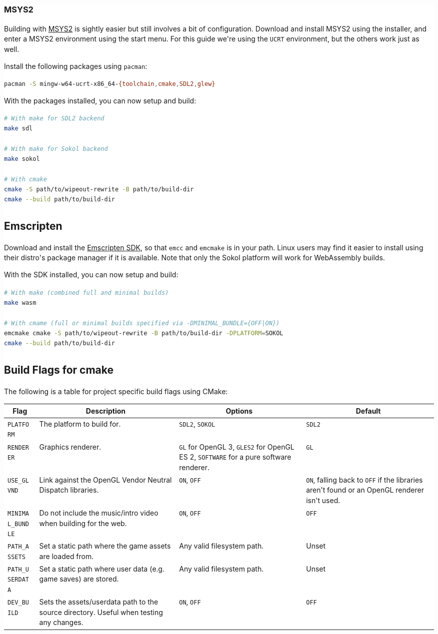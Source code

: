 ### MSYS2

Building with [MSYS2](https://www.msys2.org/) is sightly easier but still
involves a bit of configuration.
Download and install MSYS2 using the installer, and enter a MSYS2 environment
using the start menu. For this guide we're using the `UCRT` environment, but the
others work just as well.

Install the following packages using `pacman`:

```sh
pacman -S mingw-w64-ucrt-x86_64-{toolchain,cmake,SDL2,glew}
```

With the packages installed, you can now setup and build:

```sh
# With make for SDL2 backend
make sdl

# With make for Sokol backend
make sokol

# With cmake
cmake -S path/to/wipeout-rewrite -B path/to/build-dir
cmake --build path/to/build-dir
```

## Emscripten

Download and install the [Emscripten SDK](https://emscripten.org/docs/getting_started/downloads.html),
so that `emcc` and `emcmake` is in your path.
Linux users may find it easier to install using their distro's package manager
if it is available.
Note that only the Sokol platform will work for WebAssembly builds.

With the SDK installed, you can now setup and build:

```sh
# With make (combined full and minimal builds)
make wasm

# With cmame (full or minimal builds specified via -DMINIMAL_BUNDLE={OFF|ON})
emcmake cmake -S path/to/wipeout-rewrite -B path/to/build-dir -DPLATFORM=SOKOL
cmake --build path/to/build-dir
```

## Build Flags for cmake

The following is a table for project specific build flags using CMake:

| Flag             | Description                                                                             | Options                                                                              | Default                                                                                     |
|------------------|-----------------------------------------------------------------------------------------|--------------------------------------------------------------------------------------|---------------------------------------------------------------------------------------------|
| `PLATFORM`       | The platform to build for.                                                              | `SDL2`, `SOKOL`                                                                      | `SDL2`                                                                                      |
| `RENDERER`       | Graphics renderer.                                                                      | `GL` for OpenGL 3, `GLES2` for OpenGL ES 2, `SOFTWARE` for a pure software renderer. | `GL`                                                                                        |
| `USE_GLVND`      | Link against the OpenGL Vendor Neutral Dispatch libraries.                              | `ON`, `OFF`                                                                          | `ON`, falling back to `OFF` if the libraries aren't found or an OpenGL renderer isn't used. |
| `MINIMAL_BUNDLE` | Do not include the music/intro video when building for the web.                         | `ON`, `OFF`                                                                          | `OFF`                                                                                       |
| `PATH_ASSETS`    | Set a static path where the game assets are loaded from.                                | Any valid filesystem path.                                                           | Unset                                                                                       |
| `PATH_USERDATA`  | Set a static path where user data (e.g. game saves) are stored.                         | Any valid filesystem path.                                                           | Unset                                                                                       |
| `DEV_BUILD`      | Sets the assets/userdata path to the source directory. Useful when testing any changes. | `ON`, `OFF`                                                                          | `OFF`                                                                                       |
